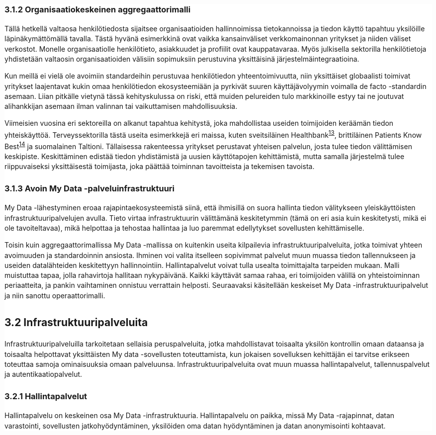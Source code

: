 ### 3.1.2 Organisaatiokeskeinen aggregaattorimalli

Tällä hetkellä valtaosa henkilötiedosta sijaitsee organisaatioiden hallinnoimissa tietokannoissa ja tiedon käyttö tapahtuu yksilöille läpinäkymättömällä tavalla. Tästä hyvänä esimerkkinä ovat vaikka kansainväliset verkkomainonnan yritykset ja niiden väliset verkostot. Monelle organisaatiolle henkilötieto, asiakkuudet ja profiilit ovat kauppatavaraa. Myös julkisella sektorilla henkilötietoja yhdistetään valtaosin organisaatioiden välisiin sopimuksiin perustuvina yksittäisinä järjestelmäintegraatioina.

Kun meillä ei vielä ole avoimiin standardeihin perustuvaa henkilötiedon yhteentoimivuutta, niin yksittäiset globaalisti toimivat yritykset laajentavat kukin omaa henkilötiedon ekosysteemiään ja pyrkivät suuren käyttäjävolyymin voimalla de facto -standardin asemaan. Liian pitkälle vietynä tässä kehityskulussa on riski, että muiden pelureiden tulo markkinoille estyy tai ne joutuvat alihankkijan asemaan ilman valinnan tai vaikuttamisen mahdollisuuksia.

Viimeisien vuosina eri sektoreilla on alkanut tapahtua kehitystä, joka mahdollistaa useiden toimijoiden keräämän tiedon yhteiskäyttöä. Terveyssektorilla tästä useita esimerkkejä eri maissa, kuten sveitsiläinen Healthbank<sup>[13]</sup>, brittiläinen Patients Know Best<sup>[14]</sup> ja suomalainen Taltioni. Tällaisessa rakenteessa yritykset perustavat yhteisen palvelun, josta tulee tiedon välittämisen keskipiste. Keskittäminen edistää tiedon yhdistämistä ja uusien käyttötapojen kehittämistä, mutta samalla järjestelmä tulee riippuvaiseksi yksittäisestä toimijasta, joka päättää toiminnan tavoitteista ja tekemisen tavoista.

[13]: http://healthbank.ch/
[14]: http://www.patientsknowbest.com/
 
### 3.1.3 Avoin My Data -palveluinfrastruktuuri

My Data -lähestyminen eroaa rajapintaekosysteemistä siinä, että ihmisillä on suora hallinta tiedon välitykseen yleiskäyttöisten infrastruktuuripalvelujen avulla. Tieto virtaa infrastruktuurin välittämänä keskitetymmin (tämä on eri asia kuin keskitetysti, mikä ei ole tavoiteltavaa), mikä helpottaa ja tehostaa hallintaa ja luo paremmat edellytykset sovellusten kehittämiselle.

Toisin kuin aggregaattorimallissa My Data -mallissa on kuitenkin useita kilpailevia infrastruktuuripalveluita, jotka toimivat yhteen avoimuuden ja standardoinnin ansiosta. Ihminen voi valita itselleen sopivimmat palvelut muun muassa tiedon tallennukseen ja useiden datalähteiden keskitettyyn hallinnointiin. Hallintapalvelut voivat tulla usealta toimittajalta tarpeiden mukaan. Malli muistuttaa tapaa, jolla rahavirtoja hallitaan nykypäivänä. Kaikki käyttävät samaa rahaa, eri toimijoiden välillä on yhteistoiminnan periaatteita, ja pankin vaihtaminen onnistuu verrattain helposti. Seuraavaksi käsitellään keskeiset My Data -infrastruktuuripalvelut ja niin sanottu operaattorimalli.

## 3.2 Infrastruktuuripalveluita

Infrastruktuuripalveluilla tarkoitetaan sellaisia peruspalveluita, jotka mahdollistavat toisaalta yksilön kontrollin omaan dataansa ja toisaalta helpottavat yksittäisten My data -sovellusten toteuttamista, kun jokaisen sovelluksen kehittäjän ei tarvitse erikseen toteuttaa samoja ominaisuuksia omaan palveluunsa. Infrastruktuuripalveluita ovat muun muassa hallintapalvelut, tallennuspalvelut ja autentikaatiopalvelut.

### 3.2.1 Hallintapalvelut

Hallintapalvelu on keskeinen osa My Data -infrastruktuuria. Hallintapalvelu on paikka, missä My Data -rajapinnat, datan varastointi, sovellusten jatkohyödyntäminen, yksilöiden oma datan hyödyntäminen ja datan anonymisointi kohtaavat.


[8]: http://taltioni.fi/
[9]: https://mydex.org/
[10]: https://thegooddata.org/
[11]: https://www.respectnetwork.com/
[12]: http://en.wikipedia.org/wiki/Representational_state_transfer
[15]: http://www.proofofexistence.com/
[image-cc-logo]: images/image-cc-logo.png
[image-okf-logo]: images/image-okf-logo.png
[image-0-1]: images/image-0-1.png
[image-0-2]: images/image-0-2.png
[image-0-3]: images/image-0-3.png
[image-0-4]: images/image-0-4.png
[image-1-1]: images/image-1-1.png
[image-1-1a]: images/image-1-1a.png
[image-1-1b]: images/image-1-1b.png
[image-1-1c]: images/image-1-1c.png
[image-2-1]: images/image-2-1.png
[image-2-info]: images/image-2-info.png
[image-2-2]: images/image-2-2.png
[image-2-3]: images/image-2-3.png
[image-2-4]: images/image-2-4.png
[image-2-5]: images/image-2-5.png
[image-3-1]: images/image-3-1.png
[image-4-1]: images/image-4-1.png
[image-4-3]: images/image-4-3.png
[image-chapter-0]: images/image-chapter-0.jpg
[image-chapter-1]: images/image-chapter-1.jpg
[image-chapter-2]: images/image-chapter-2.jpg
[image-chapter-3]: images/image-chapter-3.jpg
[image-chapter-4]: images/image-chapter-4.jpg
[image-chapter-5]: images/image-chapter-5.jpg
[image-chapter-6]: images/image-chapter-6.jpg
[image-cover]: images/image-cover.jpg
[image-back-cover]: images/image-back-cover.jpg